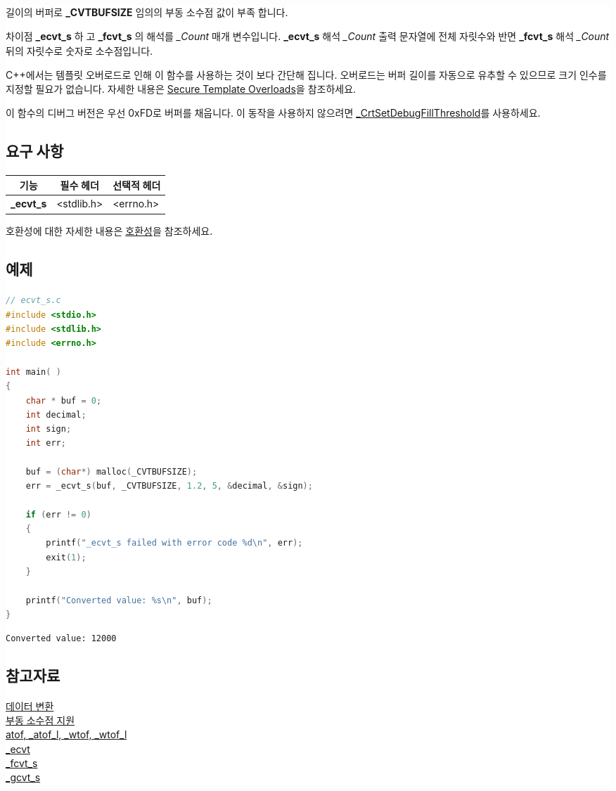 길이의 버퍼로 **_CVTBUFSIZE** 임의의 부동 소수점 값이 부족 합니다.

차이점 **_ecvt_s** 하 고 **_fcvt_s** 의 해석를 *_Count* 매개 변수입니다. **_ecvt_s** 해석 *_Count* 출력 문자열에 전체 자릿수와 반면 **_fcvt_s** 해석 *_Count* 뒤의 자릿수로 숫자로 소수점입니다.

C++에서는 템플릿 오버로드로 인해 이 함수를 사용하는 것이 보다 간단해 집니다. 오버로드는 버퍼 길이를 자동으로 유추할 수 있으므로 크기 인수를 지정할 필요가 없습니다. 자세한 내용은 [Secure Template Overloads](../../c-runtime-library/secure-template-overloads.md)을 참조하세요.

이 함수의 디버그 버전은 우선 0xFD로 버퍼를 채웁니다. 이 동작을 사용하지 않으려면 [_CrtSetDebugFillThreshold](crtsetdebugfillthreshold.md)를 사용하세요.

## <a name="requirements"></a>요구 사항

|기능|필수 헤더|선택적 헤더|
|--------------|---------------------|---------------------|
|**_ecvt_s**|\<stdlib.h>|\<errno.h>|

호환성에 대한 자세한 내용은 [호환성](../../c-runtime-library/compatibility.md)을 참조하세요.

## <a name="example"></a>예제

```C
// ecvt_s.c
#include <stdio.h>
#include <stdlib.h>
#include <errno.h>

int main( )
{
    char * buf = 0;
    int decimal;
    int sign;
    int err;

    buf = (char*) malloc(_CVTBUFSIZE);
    err = _ecvt_s(buf, _CVTBUFSIZE, 1.2, 5, &decimal, &sign);

    if (err != 0)
    {
        printf("_ecvt_s failed with error code %d\n", err);
        exit(1);
    }

    printf("Converted value: %s\n", buf);
}
```

```Output
Converted value: 12000
```

## <a name="see-also"></a>참고자료

[데이터 변환](../../c-runtime-library/data-conversion.md)<br/>
[부동 소수점 지원](../../c-runtime-library/floating-point-support.md)<br/>
[atof, _atof_l, _wtof, _wtof_l](atof-atof-l-wtof-wtof-l.md)<br/>
[_ecvt](ecvt.md)<br/>
[_fcvt_s](fcvt-s.md)<br/>
[_gcvt_s](gcvt-s.md)<br/>

